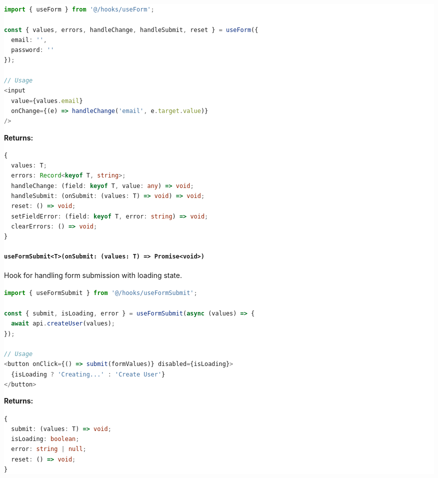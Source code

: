 ```typescript
import { useForm } from '@/hooks/useForm';

const { values, errors, handleChange, handleSubmit, reset } = useForm({
  email: '',
  password: ''
});

// Usage
<input
  value={values.email}
  onChange={(e) => handleChange('email', e.target.value)}
/>
```

**Returns:**
```typescript
{
  values: T;
  errors: Record<keyof T, string>;
  handleChange: (field: keyof T, value: any) => void;
  handleSubmit: (onSubmit: (values: T) => void) => void;
  reset: () => void;
  setFieldError: (field: keyof T, error: string) => void;
  clearErrors: () => void;
}
```

#### `useFormSubmit<T>(onSubmit: (values: T) => Promise<void>)`

Hook for handling form submission with loading state.

```typescript
import { useFormSubmit } from '@/hooks/useFormSubmit';

const { submit, isLoading, error } = useFormSubmit(async (values) => {
  await api.createUser(values);
});

// Usage
<button onClick={() => submit(formValues)} disabled={isLoading}>
  {isLoading ? 'Creating...' : 'Create User'}
</button>
```

**Returns:**
```typescript
{
  submit: (values: T) => void;
  isLoading: boolean;
  error: string | null;
  reset: () => void;
}
```
